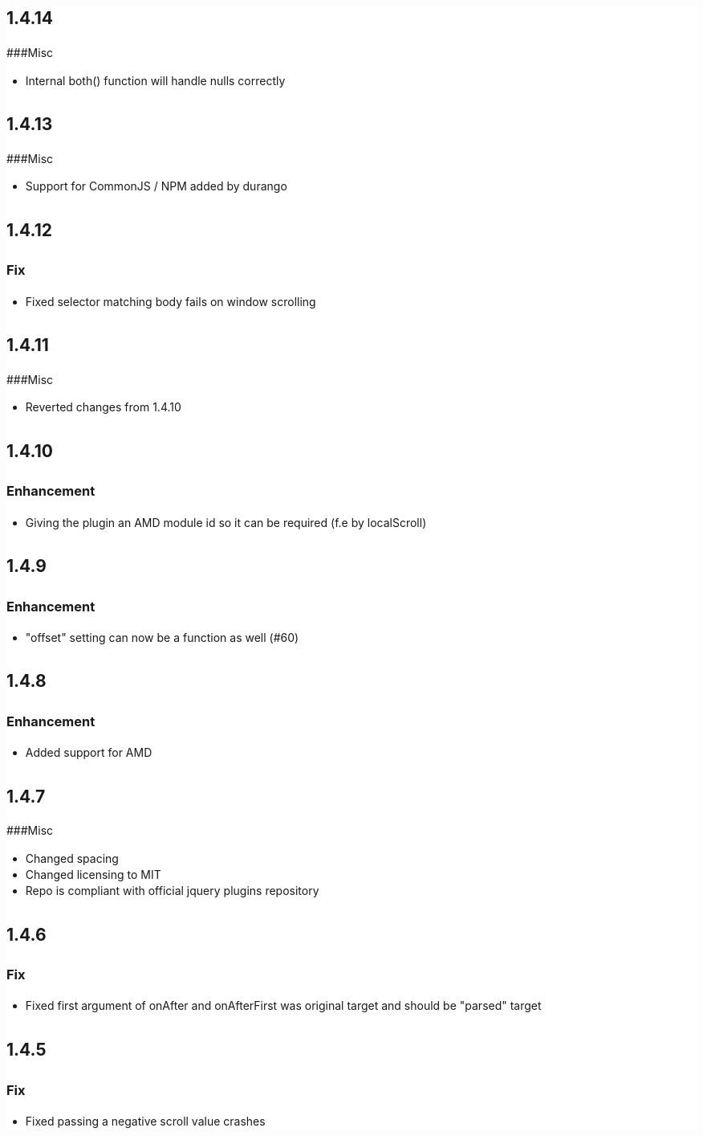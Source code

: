 ## 1.4.14
###Misc
- Internal both() function will handle nulls correctly

## 1.4.13
###Misc
- Support for CommonJS / NPM added by durango

## 1.4.12
### Fix
- Fixed selector matching body fails on window scrolling

## 1.4.11
###Misc
- Reverted changes from 1.4.10

## 1.4.10
### Enhancement
- Giving the plugin an AMD module id so it can be required (f.e by localScroll)

## 1.4.9
### Enhancement
- "offset" setting can now be a function as well (#60)

## 1.4.8
### Enhancement
- Added support for AMD

## 1.4.7
###Misc
- Changed spacing
- Changed licensing to MIT
- Repo is compliant with official jquery plugins repository

## 1.4.6
### Fix
- Fixed first argument of onAfter and onAfterFirst was original target and should be "parsed" target

## 1.4.5
### Fix
- Fixed passing a negative scroll value crashes
